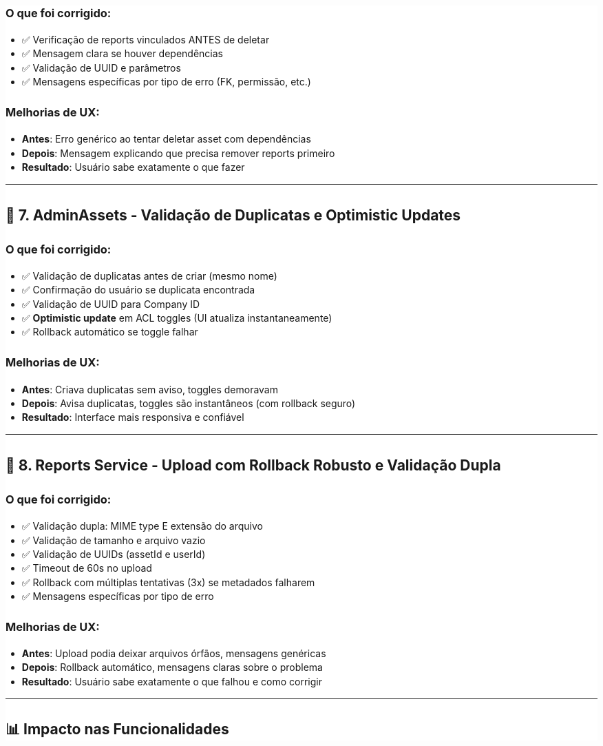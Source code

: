 ### O que foi corrigido:
- ✅ Verificação de reports vinculados ANTES de deletar
- ✅ Mensagem clara se houver dependências
- ✅ Validação de UUID e parâmetros
- ✅ Mensagens específicas por tipo de erro (FK, permissão, etc.)

### Melhorias de UX:
- **Antes**: Erro genérico ao tentar deletar asset com dependências
- **Depois**: Mensagem explicando que precisa remover reports primeiro
- **Resultado**: Usuário sabe exatamente o que fazer

---

## 🔧 **7. AdminAssets - Validação de Duplicatas e Optimistic Updates**

### O que foi corrigido:
- ✅ Validação de duplicatas antes de criar (mesmo nome)
- ✅ Confirmação do usuário se duplicata encontrada
- ✅ Validação de UUID para Company ID
- ✅ **Optimistic update** em ACL toggles (UI atualiza instantaneamente)
- ✅ Rollback automático se toggle falhar

### Melhorias de UX:
- **Antes**: Criava duplicatas sem aviso, toggles demoravam
- **Depois**: Avisa duplicatas, toggles são instantâneos (com rollback seguro)
- **Resultado**: Interface mais responsiva e confiável

---

## 🔧 **8. Reports Service - Upload com Rollback Robusto e Validação Dupla**

### O que foi corrigido:
- ✅ Validação dupla: MIME type E extensão do arquivo
- ✅ Validação de tamanho e arquivo vazio
- ✅ Validação de UUIDs (assetId e userId)
- ✅ Timeout de 60s no upload
- ✅ Rollback com múltiplas tentativas (3x) se metadados falharem
- ✅ Mensagens específicas por tipo de erro

### Melhorias de UX:
- **Antes**: Upload podia deixar arquivos órfãos, mensagens genéricas
- **Depois**: Rollback automático, mensagens claras sobre o problema
- **Resultado**: Usuário sabe exatamente o que falhou e como corrigir

---

## 📊 **Impacto nas Funcionalidades**
